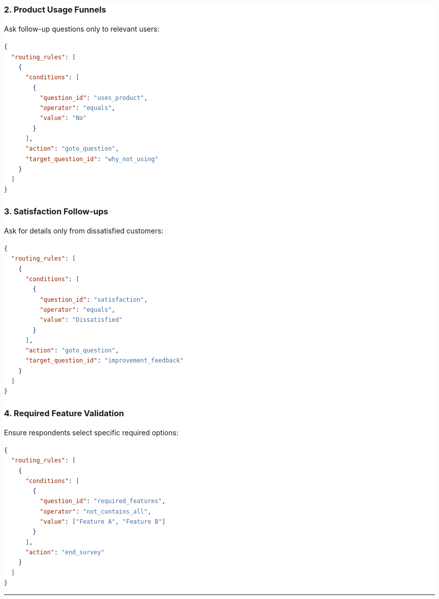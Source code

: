 ### 2. **Product Usage Funnels**

Ask follow-up questions only to relevant users:

```json
{
  "routing_rules": [
    {
      "conditions": [
        {
          "question_id": "uses_product",
          "operator": "equals",
          "value": "No"
        }
      ],
      "action": "goto_question",
      "target_question_id": "why_not_using"
    }
  ]
}
```

### 3. **Satisfaction Follow-ups**

Ask for details only from dissatisfied customers:

```json
{
  "routing_rules": [
    {
      "conditions": [
        {
          "question_id": "satisfaction",
          "operator": "equals",
          "value": "Dissatisfied"
        }
      ],
      "action": "goto_question",
      "target_question_id": "improvement_feedback"
    }
  ]
}
```

### 4. **Required Feature Validation**

Ensure respondents select specific required options:

```json
{
  "routing_rules": [
    {
      "conditions": [
        {
          "question_id": "required_features",
          "operator": "not_contains_all",
          "value": ["Feature A", "Feature B"]
        }
      ],
      "action": "end_survey"
    }
  ]
}
```

---